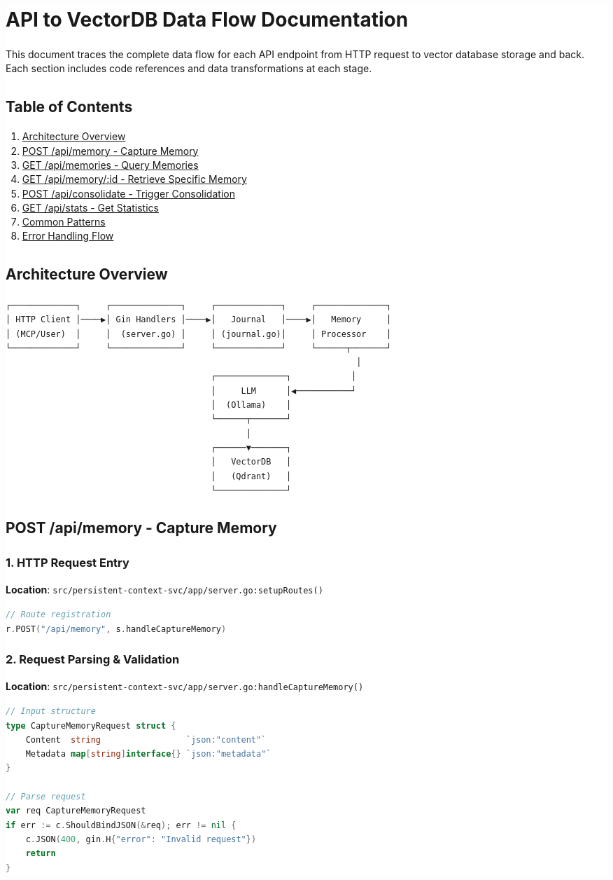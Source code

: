 # API to VectorDB Data Flow Documentation

This document traces the complete data flow for each API endpoint from HTTP request to vector database storage and back. Each section includes code references and data transformations at each stage.

## Table of Contents

1. [Architecture Overview](#architecture-overview)
2. [POST /api/memory - Capture Memory](#post-apimemory---capture-memory)
3. [GET /api/memories - Query Memories](#get-apimemories---query-memories)
4. [GET /api/memory/:id - Retrieve Specific Memory](#get-apimemoryid---retrieve-specific-memory)
5. [POST /api/consolidate - Trigger Consolidation](#post-apiconsolidate---trigger-consolidation)
6. [GET /api/stats - Get Statistics](#get-apistats---get-statistics)
7. [Common Patterns](#common-patterns)
8. [Error Handling Flow](#error-handling-flow)

## Architecture Overview

```
┌─────────────┐     ┌──────────────┐     ┌─────────────┐     ┌──────────────┐
│ HTTP Client │────▶│ Gin Handlers │────▶│   Journal   │────▶│   Memory     │
│ (MCP/User)  │     │  (server.go) │     │ (journal.go)│     │ Processor    │
└─────────────┘     └──────────────┘     └─────────────┘     └──────┬───────┘
                                                                      │
                                         ┌──────────────┐            │
                                         │     LLM      │◀───────────┘
                                         │  (Ollama)    │
                                         └──────┬───────┘
                                                │
                                         ┌──────▼───────┐
                                         │   VectorDB   │
                                         │   (Qdrant)   │
                                         └──────────────┘
```

## POST /api/memory - Capture Memory

### 1. HTTP Request Entry

**Location**: `src/persistent-context-svc/app/server.go:setupRoutes()`

```go
// Route registration
r.POST("/api/memory", s.handleCaptureMemory)
```

### 2. Request Parsing & Validation

**Location**: `src/persistent-context-svc/app/server.go:handleCaptureMemory()`

```go
// Input structure
type CaptureMemoryRequest struct {
    Content  string                 `json:"content"`
    Metadata map[string]interface{} `json:"metadata"`
}

// Parse request
var req CaptureMemoryRequest
if err := c.ShouldBindJSON(&req); err != nil {
    c.JSON(400, gin.H{"error": "Invalid request"})
    return
}
```
